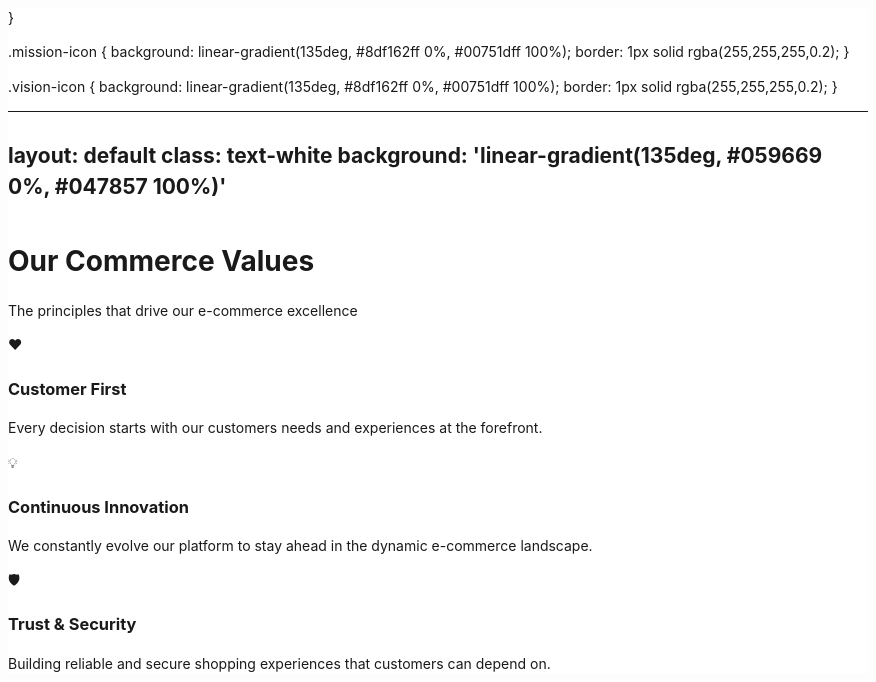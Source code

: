 }

.mission-icon {
  background: linear-gradient(135deg, #8df162ff 0%, #00751dff 100%);
  border: 1px solid rgba(255,255,255,0.2);
}

.vision-icon {
  background: linear-gradient(135deg, #8df162ff 0%, #00751dff 100%);
  border: 1px solid rgba(255,255,255,0.2);
}
</style>


---
layout: default
class: text-white
background: 'linear-gradient(135deg, #059669 0%, #047857 100%)'
---

<div class="h-full flex flex-col justify-center px-12">
  <div class="max-w-6xl mx-auto">
    <h1 class="section-title mb-4">Our Commerce Values</h1>
    <p class="text-center text-base mb-12 max-w-2xl mx-auto">The principles that drive our e-commerce excellence</p>
    <div class="grid grid-cols-1 md:grid-cols-3 gap-6">
      <div class="value-panel">
        <div class="value-badge mb-5">
          <span class="value-symbol">❤️</span>
        </div>
        <h3 class="text-lg font-semibold mb-3 text-left">Customer First</h3>
        <p class="text-sm leading-relaxed opacity-85 text-left">
          Every decision starts with our customers needs and experiences at the forefront.
        </p>
      </div>
      <div class="value-panel">
        <div class="value-badge mb-5">
          <span class="value-symbol">💡</span>
        </div>
        <h3 class="text-lg font-semibold mb-3 text-left">Continuous Innovation</h3>
        <p class="text-sm leading-relaxed opacity-85 text-left">
          We constantly evolve our platform to stay ahead in the dynamic e-commerce landscape.
        </p>
      </div>
      <div class="value-panel">
        <div class="value-badge mb-5">
          <span class="value-symbol">🛡️</span>
        </div>
        <h3 class="text-lg font-semibold mb-3 text-left">Trust & Security</h3>
        <p class="text-sm leading-relaxed opacity-85 text-left">
          Building reliable and secure shopping experiences that customers can depend on.
        </p>
      </div>
    </div>
  </div>
</div>
